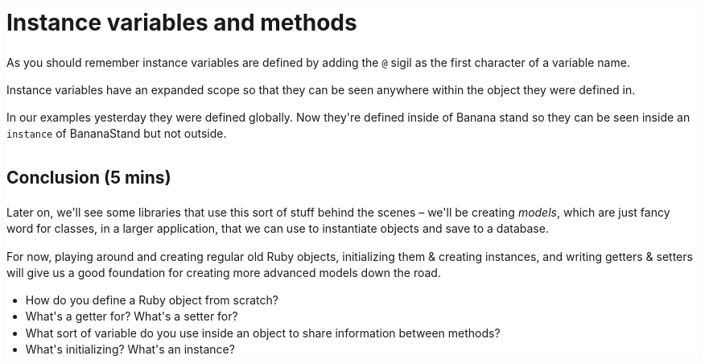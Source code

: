 ```ruby
```

# Instance variables and methods

As you should remember instance variables are defined by adding the `@` sigil as the first character of a variable name.

Instance variables have an expanded scope so that they can be seen anywhere within the object they were defined in.

In our examples yesterday they were defined globally. Now they're defined inside of Banana stand so they can be seen inside an `instance` of BananaStand but not outside.


## Conclusion (5 mins)

Later on, we'll see some libraries that use this sort of stuff behind the scenes – we'll be creating _models_, which are just fancy word for classes, in a larger application, that we can use to instantiate objects and save to a database.

For now, playing around and creating regular old Ruby objects, initializing them & creating instances, and writing getters & setters will give us a good foundation for creating more advanced models down the road.

- How do you define a Ruby object from scratch?
- What's a getter for? What's a setter for?
- What sort of variable do you use inside an object to share information between methods?
- What's initializing? What's an instance?
